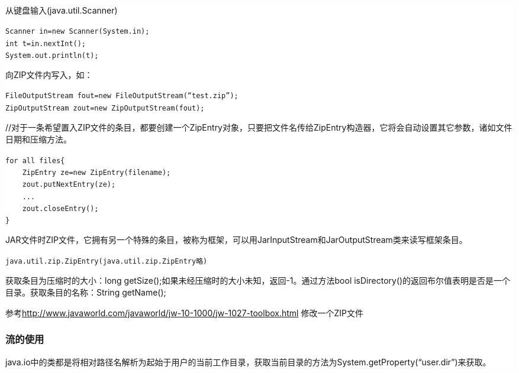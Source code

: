 从键盘输入(java.util.Scanner)

    Scanner in=new Scanner(System.in);
    int t=in.nextInt();
    System.out.println(t);

向ZIP文件内写入，如：

    FileOutputStream fout=new FileOutputStream(“test.zip”);
    ZipOutputStream zout=new ZipOutputStream(fout);

//对于一条希望置入ZIP文件的条目，都要创建一个ZipEntry对象，只要把文件名传给ZipEntry构造器，它将会自动设置其它参数，诸如文件日期和压缩方法。

```
for all files{
    ZipEntry ze=new ZipEntry(filename);
    zout.putNextEntry(ze);
    ...
    zout.closeEntry();
}
```

JAR文件时ZIP文件，它拥有另一个特殊的条目，被称为框架，可以用JarInputStream和JarOutputStream类来读写框架条目。

    java.util.zip.ZipEntry(java.util.zip.ZipEntry略)

获取条目为压缩时的大小：long
getSize();如果未经压缩时的大小未知，返回-1。通过方法bool
isDirectory()的返回布尔值表明是否是一个目录。获取条目的名称：String getName();

参考<http://www.javaworld.com/javaworld/jw-10-1000/jw-1027-toolbox.html>
修改一个ZIP文件

### 流的使用

java.io中的类都是将相对路径名解析为起始于用户的当前工作目录，获取当前目录的方法为System.getProperty(“user.dir”)来获取。
